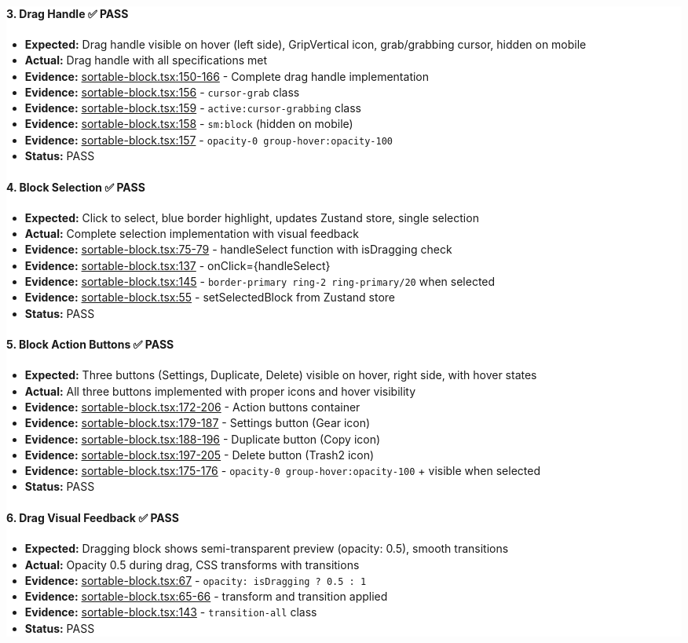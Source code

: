 #### 3. Drag Handle ✅ PASS

- **Expected:** Drag handle visible on hover (left side), GripVertical icon, grab/grabbing cursor, hidden on mobile
- **Actual:** Drag handle with all specifications met
- **Evidence:** [sortable-block.tsx:150-166](components/editor/sortable-block.tsx#L150-166) - Complete drag handle implementation
- **Evidence:** [sortable-block.tsx:156](components/editor/sortable-block.tsx#L156) - `cursor-grab` class
- **Evidence:** [sortable-block.tsx:159](components/editor/sortable-block.tsx#L159) - `active:cursor-grabbing` class
- **Evidence:** [sortable-block.tsx:158](components/editor/sortable-block.tsx#L158) - `sm:block` (hidden on mobile)
- **Evidence:** [sortable-block.tsx:157](components/editor/sortable-block.tsx#L157) - `opacity-0 group-hover:opacity-100`
- **Status:** PASS

#### 4. Block Selection ✅ PASS

- **Expected:** Click to select, blue border highlight, updates Zustand store, single selection
- **Actual:** Complete selection implementation with visual feedback
- **Evidence:** [sortable-block.tsx:75-79](components/editor/sortable-block.tsx#L75-79) - handleSelect function with isDragging check
- **Evidence:** [sortable-block.tsx:137](components/editor/sortable-block.tsx#L137) - onClick={handleSelect}
- **Evidence:** [sortable-block.tsx:145](components/editor/sortable-block.tsx#L145) - `border-primary ring-2 ring-primary/20` when selected
- **Evidence:** [sortable-block.tsx:55](components/editor/sortable-block.tsx#L55) - setSelectedBlock from Zustand store
- **Status:** PASS

#### 5. Block Action Buttons ✅ PASS

- **Expected:** Three buttons (Settings, Duplicate, Delete) visible on hover, right side, with hover states
- **Actual:** All three buttons implemented with proper icons and hover visibility
- **Evidence:** [sortable-block.tsx:172-206](components/editor/sortable-block.tsx#L172-206) - Action buttons container
- **Evidence:** [sortable-block.tsx:179-187](components/editor/sortable-block.tsx#L179-187) - Settings button (Gear icon)
- **Evidence:** [sortable-block.tsx:188-196](components/editor/sortable-block.tsx#L188-196) - Duplicate button (Copy icon)
- **Evidence:** [sortable-block.tsx:197-205](components/editor/sortable-block.tsx#L197-205) - Delete button (Trash2 icon)
- **Evidence:** [sortable-block.tsx:175-176](components/editor/sortable-block.tsx#L175-176) - `opacity-0 group-hover:opacity-100` + visible when selected
- **Status:** PASS

#### 6. Drag Visual Feedback ✅ PASS

- **Expected:** Dragging block shows semi-transparent preview (opacity: 0.5), smooth transitions
- **Actual:** Opacity 0.5 during drag, CSS transforms with transitions
- **Evidence:** [sortable-block.tsx:67](components/editor/sortable-block.tsx#L67) - `opacity: isDragging ? 0.5 : 1`
- **Evidence:** [sortable-block.tsx:65-66](components/editor/sortable-block.tsx#L65-66) - transform and transition applied
- **Evidence:** [sortable-block.tsx:143](components/editor/sortable-block.tsx#L143) - `transition-all` class
- **Status:** PASS
